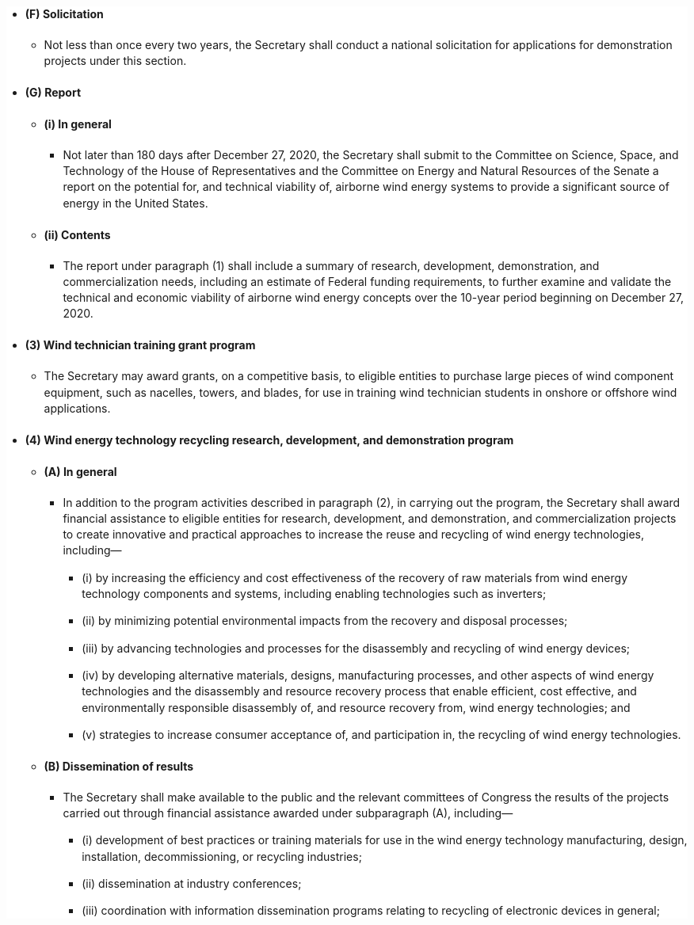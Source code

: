   * #### (F) Solicitation
    * Not less than once every two years, the Secretary shall conduct a national solicitation for applications for demonstration projects under this section.

  * #### (G) Report
    * #### (i) In general
      * Not later than 180 days after December 27, 2020, the Secretary shall submit to the Committee on Science, Space, and Technology of the House of Representatives and the Committee on Energy and Natural Resources of the Senate a report on the potential for, and technical viability of, airborne wind energy systems to provide a significant source of energy in the United States.

    * #### (ii) Contents
      * The report under paragraph (1) shall include a summary of research, development, demonstration, and commercialization needs, including an estimate of Federal funding requirements, to further examine and validate the technical and economic viability of airborne wind energy concepts over the 10-year period beginning on December 27, 2020.

* #### (3) Wind technician training grant program
  * The Secretary may award grants, on a competitive basis, to eligible entities to purchase large pieces of wind component equipment, such as nacelles, towers, and blades, for use in training wind technician students in onshore or offshore wind applications.

* #### (4) Wind energy technology recycling research, development, and demonstration program
  * #### (A) In general
    * In addition to the program activities described in paragraph (2), in carrying out the program, the Secretary shall award financial assistance to eligible entities for research, development, and demonstration, and commercialization projects to create innovative and practical approaches to increase the reuse and recycling of wind energy technologies, including—

      * (i) by increasing the efficiency and cost effectiveness of the recovery of raw materials from wind energy technology components and systems, including enabling technologies such as inverters;

      * (ii) by minimizing potential environmental impacts from the recovery and disposal processes;

      * (iii) by advancing technologies and processes for the disassembly and recycling of wind energy devices;

      * (iv) by developing alternative materials, designs, manufacturing processes, and other aspects of wind energy technologies and the disassembly and resource recovery process that enable efficient, cost effective, and environmentally responsible disassembly of, and resource recovery from, wind energy technologies; and

      * (v) strategies to increase consumer acceptance of, and participation in, the recycling of wind energy technologies.

  * #### (B) Dissemination of results
    * The Secretary shall make available to the public and the relevant committees of Congress the results of the projects carried out through financial assistance awarded under subparagraph (A), including—

      * (i) development of best practices or training materials for use in the wind energy technology manufacturing, design, installation, decommissioning, or recycling industries;

      * (ii) dissemination at industry conferences;

      * (iii) coordination with information dissemination programs relating to recycling of electronic devices in general;
